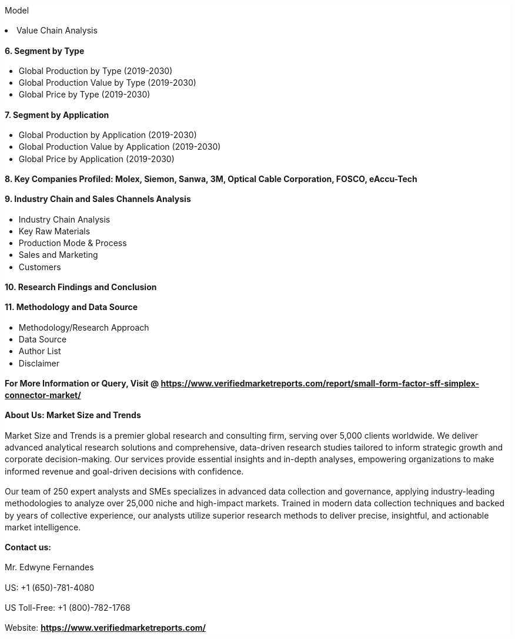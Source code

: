 Model</li><li>Value Chain Analysis&nbsp;</li></ul><p><strong>6. Segment by Type</strong></p><ul><li>Global Production by Type (2019-2030)</li><li>Global Production Value by Type (2019-2030)</li><li>Global Price by Type (2019-2030)</li></ul><p><strong>7. Segment by Application</strong></p><ul><li>Global Production by Application (2019-2030)</li><li>Global Production Value by Application (2019-2030)</li><li>Global Price by Application (2019-2030)</li></ul><p><strong>8. Key Companies Profiled: Molex, Siemon, Sanwa, 3M, Optical Cable Corporation, FOSCO, eAccu-Tech</strong></p><p><strong>9. Industry Chain and Sales Channels Analysis</strong></p><ul><li>Industry Chain Analysis</li><li>Key Raw Materials</li><li>Production Mode &amp; Process</li><li>Sales and Marketing</li><li>Customers</li></ul><p><strong>10. Research Findings and Conclusion</strong></p><p><strong>11. Methodology and Data Source</strong></p><ul><li>Methodology/Research Approach</li><li>Data Source</li><li>Author List</li><li>Disclaimer</li></ul></p><p><strong>For More Information or Query, Visit @ <a href="https://www.verifiedmarketreports.com/report/small-form-factor-sff-simplex-connector-market/">https://www.verifiedmarketreports.com/report/small-form-factor-sff-simplex-connector-market/</a></strong></p><p><strong>About Us: Market Size and Trends</strong></p><p>Market Size and Trends is a premier global research and consulting firm, serving over 5,000 clients worldwide. We deliver advanced analytical research solutions and comprehensive, data-driven research studies tailored to inform strategic growth and corporate decision-making. Our services provide essential insights and in-depth analyses, empowering organizations to make informed revenue and goal-driven decisions with confidence.</p><p>Our team of 250 expert analysts and SMEs specializes in advanced data collection and governance, applying industry-leading methodologies to analyze over 25,000 niche and high-impact markets. Trained in modern data collection techniques and backed by years of collective experience, our analysts utilize superior research methods to deliver precise, insightful, and actionable market intelligence.</p><p><strong>Contact us:</strong></p><p>Mr. Edwyne Fernandes</p><p>US: +1 (650)-781-4080</p><p>US Toll-Free: +1 (800)-782-1768</p><p>Website: <strong><a href="https://www.verifiedmarketreports.com/">https://www.verifiedmarketreports.com/</a></strong></p>

